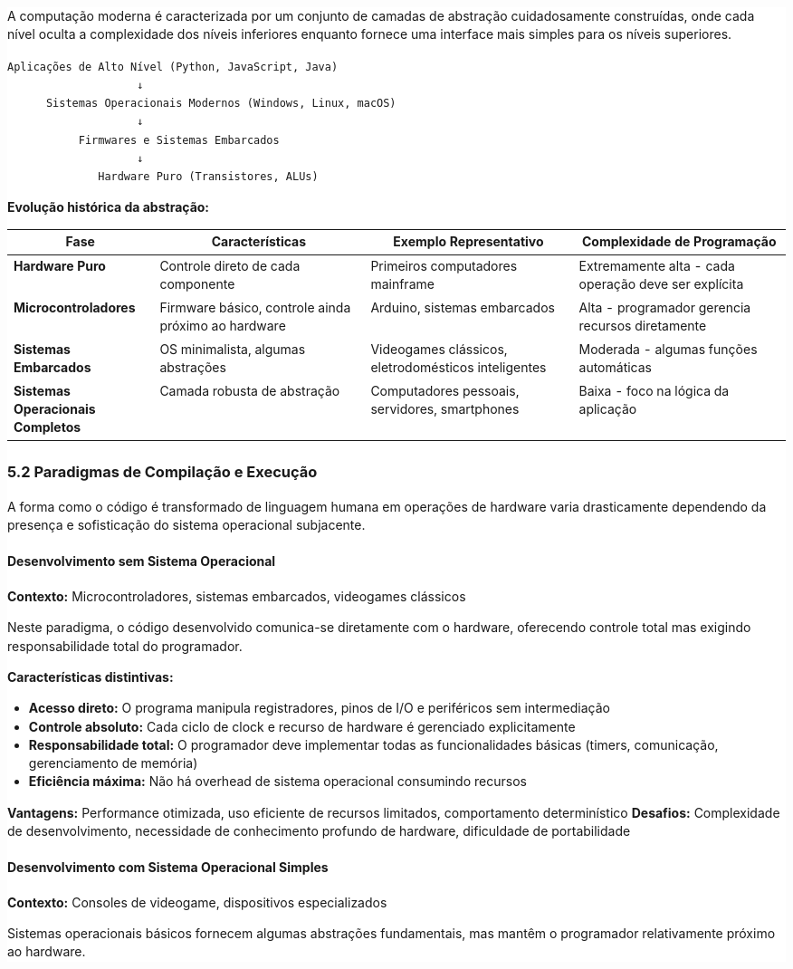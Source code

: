 A computação moderna é caracterizada por um conjunto de camadas de abstração cuidadosamente construídas, onde cada nível oculta a complexidade dos níveis inferiores enquanto fornece uma interface mais simples para os níveis superiores.

```
Aplicações de Alto Nível (Python, JavaScript, Java)
                    ↓
      Sistemas Operacionais Modernos (Windows, Linux, macOS)
                    ↓
           Firmwares e Sistemas Embarcados
                    ↓
              Hardware Puro (Transistores, ALUs)
```

**Evolução histórica da abstração:**

| Fase                                | Características                                     | Exemplo Representativo                              | Complexidade de Programação                          |
| ----------------------------------- | --------------------------------------------------- | --------------------------------------------------- | ---------------------------------------------------- |
| **Hardware Puro**                   | Controle direto de cada componente                  | Primeiros computadores mainframe                    | Extremamente alta - cada operação deve ser explícita |
| **Microcontroladores**              | Firmware básico, controle ainda próximo ao hardware | Arduino, sistemas embarcados                        | Alta - programador gerencia recursos diretamente     |
| **Sistemas Embarcados**             | OS minimalista, algumas abstrações                  | Videogames clássicos, eletrodomésticos inteligentes | Moderada - algumas funções automáticas               |
| **Sistemas Operacionais Completos** | Camada robusta de abstração                         | Computadores pessoais, servidores, smartphones      | Baixa - foco na lógica da aplicação                  |

### 5.2 Paradigmas de Compilação e Execução

A forma como o código é transformado de linguagem humana em operações de hardware varia drasticamente dependendo da presença e sofisticação do sistema operacional subjacente.

#### **Desenvolvimento sem Sistema Operacional**

**Contexto:** Microcontroladores, sistemas embarcados, videogames clássicos

Neste paradigma, o código desenvolvido comunica-se diretamente com o hardware, oferecendo controle total mas exigindo responsabilidade total do programador.

**Características distintivas:**

- **Acesso direto:** O programa manipula registradores, pinos de I/O e periféricos sem intermediação
- **Controle absoluto:** Cada ciclo de clock e recurso de hardware é gerenciado explicitamente
- **Responsabilidade total:** O programador deve implementar todas as funcionalidades básicas (timers, comunicação, gerenciamento de memória)
- **Eficiência máxima:** Não há overhead de sistema operacional consumindo recursos

**Vantagens:** Performance otimizada, uso eficiente de recursos limitados, comportamento determinístico
**Desafios:** Complexidade de desenvolvimento, necessidade de conhecimento profundo de hardware, dificuldade de portabilidade

#### **Desenvolvimento com Sistema Operacional Simples**

**Contexto:** Consoles de videogame, dispositivos especializados

Sistemas operacionais básicos fornecem algumas abstrações fundamentais, mas mantêm o programador relativamente próximo ao hardware.
